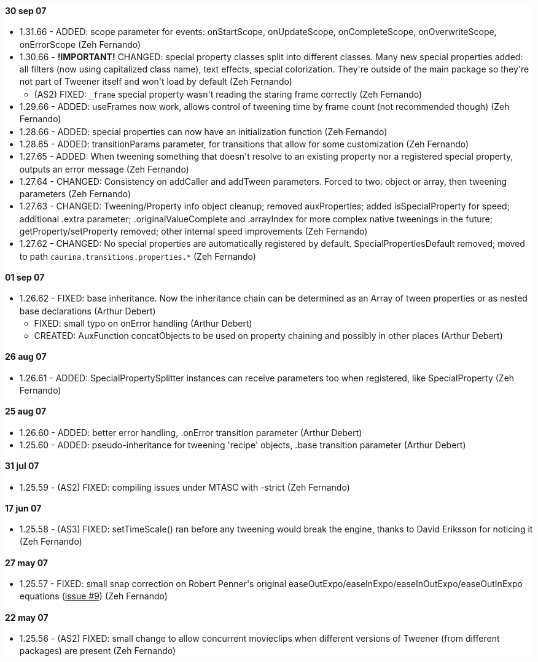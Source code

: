 **30 sep 07**
  * 1.31.66 - ADDED: scope parameter for events: onStartScope, onUpdateScope, onCompleteScope, onOverwriteScope, onErrorScope (Zeh Fernando)
  * 1.30.66 - **!IMPORTANT!** CHANGED: special property classes split into different classes. Many new special properties added: all filters (now using capitalized class name), text effects, special colorization. They're outside of the main package so they're not part of Tweener itself and won't load by default (Zeh Fernando)
    * (AS2) FIXED: `_frame` special property wasn't reading the staring frame correctly (Zeh Fernando)
  * 1.29.66 - ADDED: useFrames now work, allows control of tweening time by frame count (not recommended though) (Zeh Fernando)
  * 1.28.66 - ADDED: special properties can now have an initialization function (Zeh Fernando)
  * 1.28.65 - ADDED: transitionParams parameter, for transitions that allow for some customization (Zeh Fernando)
  * 1.27.65 - ADDED: When tweening something that doesn't resolve to an existing property nor a registered special property, outputs an error message (Zeh Fernando)
  * 1.27.64 - CHANGED: Consistency on addCaller and addTween parameters. Forced to two: object or array, then tweening parameters (Zeh Fernando)
  * 1.27.63 - CHANGED: Tweening/Property info object cleanup; removed auxProperties; added isSpecialProperty for speed; additional .extra parameter; .originalValueComplete and .arrayIndex for more complex native tweenings in the future; getProperty/setProperty removed; other internal speed improvements (Zeh Fernando)
  * 1.27.62 - CHANGED: No special properties are automatically registered by default. SpecialPropertiesDefault removed; moved to path `caurina.transitions.properties.*` (Zeh Fernando)

**01 sep 07**
  * 1.26.62 - FIXED: base inheritance. Now the inheritance chain can be determined as an Array of tween properties or as nested base declarations (Arthur Debert)
    * FIXED: small typo on onError handling (Arthur Debert)
    * CREATED: AuxFunction concatObjects to be used on property chaining and possibly in other places (Arthur Debert)

**26 aug 07**
  * 1.26.61 - ADDED: SpecialPropertySplitter instances can receive parameters too when registered, like SpecialProperty (Zeh Fernando)

**25 aug 07**
  * 1.26.60 - ADDED: better error handling, .onError transition parameter (Arthur Debert)
  * 1.25.60 - ADDED: pseudo-inheritance for tweening 'recipe' objects, .base transition parameter (Arthur Debert)

**31 jul 07**
  * 1.25.59 - (AS2) FIXED: compiling issues under MTASC with -strict (Zeh Fernando)

**17 jun 07**
  * 1.25.58 - (AS3) FIXED: setTimeScale() ran before any tweening would break the engine, thanks to David Eriksson for noticing it (Zeh Fernando)

**27 may 07**
  * 1.25.57 - FIXED: small snap correction on Robert Penner's original easeOutExpo/easeInExpo/easeInOutExpo/easeOutInExpo equations ([issue #9](https://code.google.com/p/tweener/issues/detail?id=#9)) (Zeh Fernando)

**22 may 07**
  * 1.25.56 - (AS2) FIXED: small change to allow concurrent movieclips when different versions of Tweener (from different packages) are present (Zeh Fernando)

